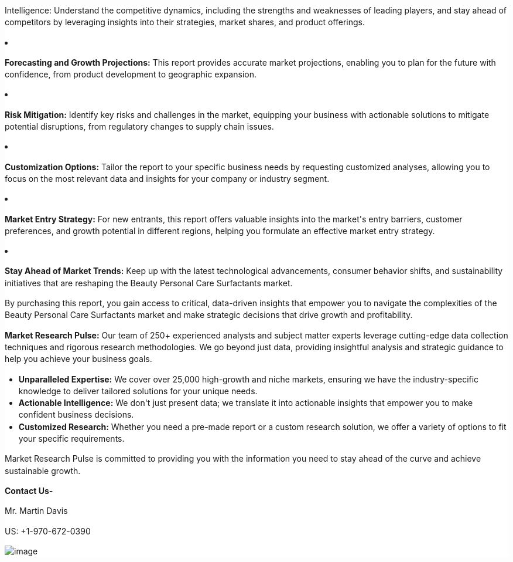 Intelligence:</strong> Understand the competitive dynamics, including the strengths and weaknesses of leading players, and stay ahead of competitors by leveraging insights into their strategies, market shares, and product offerings.</p></li><li><p><strong>Forecasting and Growth Projections:</strong> This report provides accurate market projections, enabling you to plan for the future with confidence, from product development to geographic expansion.</p></li><li><p><strong>Risk Mitigation:</strong> Identify key risks and challenges in the market, equipping your business with actionable solutions to mitigate potential disruptions, from regulatory changes to supply chain issues.</p></li><li><p><strong>Customization Options:</strong> Tailor the report to your specific business needs by requesting customized analyses, allowing you to focus on the most relevant data and insights for your company or industry segment.</p></li><li><p><strong>Market Entry Strategy:</strong> For new entrants, this report offers valuable insights into the market's entry barriers, customer preferences, and growth potential in different regions, helping you formulate an effective market entry strategy.</p></li><li><p><strong>Stay Ahead of Market Trends:</strong> Keep up with the latest technological advancements, consumer behavior shifts, and sustainability initiatives that are reshaping the Beauty Personal Care Surfactants market.</p></li></ol><p>By purchasing this report, you gain access to critical, data-driven insights that empower you to navigate the complexities of the Beauty Personal Care Surfactants market and make strategic decisions that drive growth and profitability.</p><p><strong>Market Research Pulse:</strong>&nbsp;Our team of 250+ experienced analysts and subject matter experts leverage cutting-edge data collection techniques and rigorous research methodologies. We go beyond just data, providing insightful analysis and strategic guidance to help you achieve your business goals.</p><ul><li><strong>Unparalleled Expertise:</strong>&nbsp;We cover over 25,000 high-growth and niche markets, ensuring we have the industry-specific knowledge to deliver tailored solutions for your unique needs.</li><li><strong>Actionable Intelligence:</strong>&nbsp;We don't just present data; we translate it into actionable insights that empower you to make confident business decisions.</li><li><strong>Customized Research:</strong>&nbsp;Whether you need a pre-made report or a custom research solution, we offer a variety of options to fit your specific requirements.</li></ul><p>Market Research Pulse is committed to providing you with the information you need to stay ahead of the curve and achieve sustainable growth.</p><p><strong>Contact Us-</strong></p><p>Mr. Martin Davis</p><p>US: +1-970-672-0390</p>
![image](https://github.com/user-attachments/assets/56c22179-1e2e-4dcf-89f6-5060a5ed704a)
